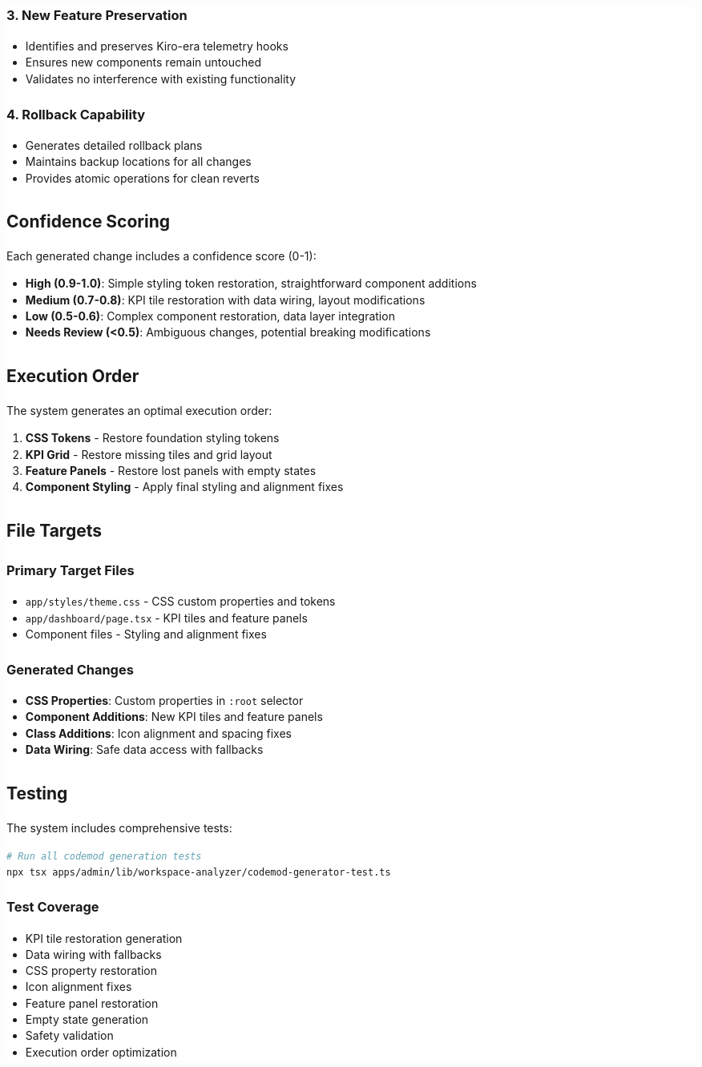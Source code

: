 ### 3. New Feature Preservation
- Identifies and preserves Kiro-era telemetry hooks
- Ensures new components remain untouched
- Validates no interference with existing functionality

### 4. Rollback Capability
- Generates detailed rollback plans
- Maintains backup locations for all changes
- Provides atomic operations for clean reverts

## Confidence Scoring

Each generated change includes a confidence score (0-1):

- **High (0.9-1.0)**: Simple styling token restoration, straightforward component additions
- **Medium (0.7-0.8)**: KPI tile restoration with data wiring, layout modifications  
- **Low (0.5-0.6)**: Complex component restoration, data layer integration
- **Needs Review (<0.5)**: Ambiguous changes, potential breaking modifications

## Execution Order

The system generates an optimal execution order:

1. **CSS Tokens** - Restore foundation styling tokens
2. **KPI Grid** - Restore missing tiles and grid layout
3. **Feature Panels** - Restore lost panels with empty states
4. **Component Styling** - Apply final styling and alignment fixes

## File Targets

### Primary Target Files
- `app/styles/theme.css` - CSS custom properties and tokens
- `app/dashboard/page.tsx` - KPI tiles and feature panels
- Component files - Styling and alignment fixes

### Generated Changes
- **CSS Properties**: Custom properties in `:root` selector
- **Component Additions**: New KPI tiles and feature panels
- **Class Additions**: Icon alignment and spacing fixes
- **Data Wiring**: Safe data access with fallbacks

## Testing

The system includes comprehensive tests:

```bash
# Run all codemod generation tests
npx tsx apps/admin/lib/workspace-analyzer/codemod-generator-test.ts
```

### Test Coverage
- KPI tile restoration generation
- Data wiring with fallbacks
- CSS property restoration
- Icon alignment fixes
- Feature panel restoration
- Empty state generation
- Safety validation
- Execution order optimization
